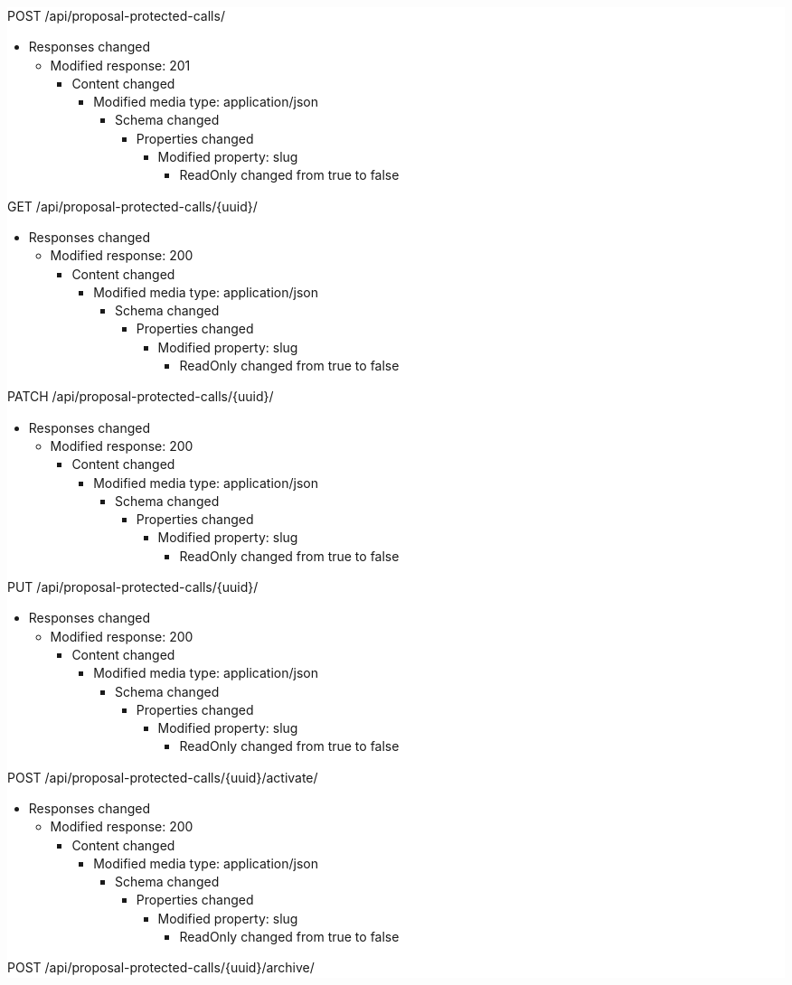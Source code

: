 POST /api/proposal-protected-calls/

- Responses changed
  - Modified response: 201
    - Content changed
      - Modified media type: application/json
        - Schema changed
          - Properties changed
            - Modified property: slug
              - ReadOnly changed from true to false

GET /api/proposal-protected-calls/{uuid}/

- Responses changed
  - Modified response: 200
    - Content changed
      - Modified media type: application/json
        - Schema changed
          - Properties changed
            - Modified property: slug
              - ReadOnly changed from true to false

PATCH /api/proposal-protected-calls/{uuid}/

- Responses changed
  - Modified response: 200
    - Content changed
      - Modified media type: application/json
        - Schema changed
          - Properties changed
            - Modified property: slug
              - ReadOnly changed from true to false

PUT /api/proposal-protected-calls/{uuid}/

- Responses changed
  - Modified response: 200
    - Content changed
      - Modified media type: application/json
        - Schema changed
          - Properties changed
            - Modified property: slug
              - ReadOnly changed from true to false

POST /api/proposal-protected-calls/{uuid}/activate/

- Responses changed
  - Modified response: 200
    - Content changed
      - Modified media type: application/json
        - Schema changed
          - Properties changed
            - Modified property: slug
              - ReadOnly changed from true to false

POST /api/proposal-protected-calls/{uuid}/archive/
